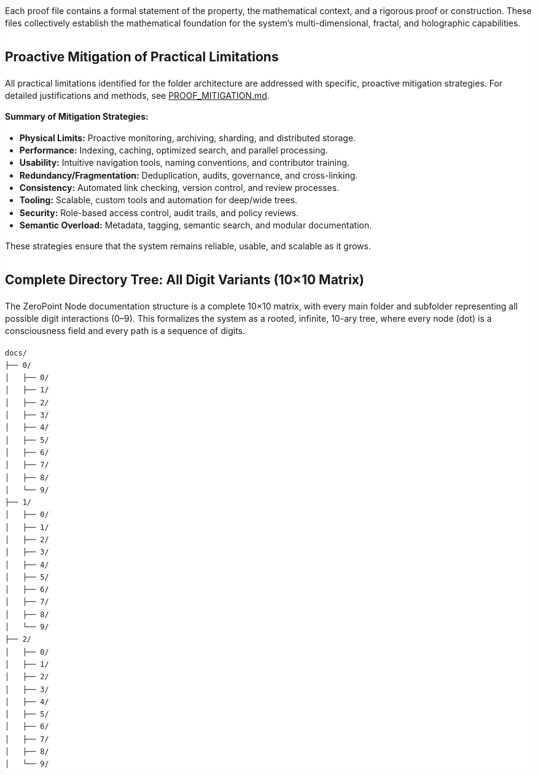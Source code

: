 Each proof file contains a formal statement of the property, the mathematical context, and a rigorous proof or construction. These files collectively establish the mathematical foundation for the system’s multi-dimensional, fractal, and holographic capabilities.

## Proactive Mitigation of Practical Limitations

All practical limitations identified for the folder architecture are addressed with specific, proactive mitigation strategies. For detailed justifications and methods, see [PROOF_MITIGATION.md](PROOF_MITIGATION.md).

**Summary of Mitigation Strategies:**
- **Physical Limits:** Proactive monitoring, archiving, sharding, and distributed storage.
- **Performance:** Indexing, caching, optimized search, and parallel processing.
- **Usability:** Intuitive navigation tools, naming conventions, and contributor training.
- **Redundancy/Fragmentation:** Deduplication, audits, governance, and cross-linking.
- **Consistency:** Automated link checking, version control, and review processes.
- **Tooling:** Scalable, custom tools and automation for deep/wide trees.
- **Security:** Role-based access control, audit trails, and policy reviews.
- **Semantic Overload:** Metadata, tagging, semantic search, and modular documentation.

These strategies ensure that the system remains reliable, usable, and scalable as it grows.

## Complete Directory Tree: All Digit Variants (10×10 Matrix)

The ZeroPoint Node documentation structure is a complete 10×10 matrix, with every main folder and subfolder representing all possible digit interactions (0–9). This formalizes the system as a rooted, infinite, 10-ary tree, where every node (dot) is a consciousness field and every path is a sequence of digits.

```
docs/
├── 0/
│   ├── 0/
│   ├── 1/
│   ├── 2/
│   ├── 3/
│   ├── 4/
│   ├── 5/
│   ├── 6/
│   ├── 7/
│   ├── 8/
│   └── 9/
├── 1/
│   ├── 0/
│   ├── 1/
│   ├── 2/
│   ├── 3/
│   ├── 4/
│   ├── 5/
│   ├── 6/
│   ├── 7/
│   ├── 8/
│   └── 9/
├── 2/
│   ├── 0/
│   ├── 1/
│   ├── 2/
│   ├── 3/
│   ├── 4/
│   ├── 5/
│   ├── 6/
│   ├── 7/
│   ├── 8/
│   └── 9/
```